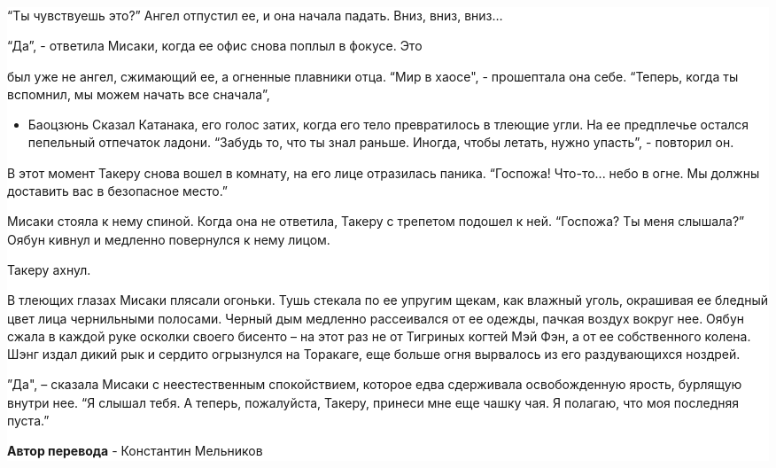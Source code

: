“Ты чувствуешь это?” Ангел отпустил ее, и она начала падать. Вниз, вниз, вниз…

“Да”, - ответила Мисаки, когда ее офис снова поплыл в фокусе. Это

был уже не ангел, сжимающий ее, а огненные плавники отца. “Мир в хаосе", - прошептала она себе. “Теперь, когда ты вспомнил, мы можем начать все сначала”,

- Баоцзюнь Сказал Катанака, его голос затих, когда его тело превратилось в тлеющие угли. На ее предплечье остался пепельный отпечаток ладони. “Забудь то, что ты знал раньше. Иногда, чтобы летать, нужно упасть”, - повторил он.

В этот момент Такеру снова вошел в комнату, на его лице отразилась паника. “Госпожа! Что-то... небо в огне. Мы должны доставить вас в безопасное место.”

Мисаки стояла к нему спиной. Когда она не ответила, Такеру с трепетом подошел к ней. “Госпожа? Ты меня слышала?” Оябун кивнул и медленно повернулся к нему лицом.

Такеру ахнул.

В тлеющих глазах Мисаки плясали огоньки. Тушь стекала по ее упругим щекам, как влажный уголь, окрашивая ее бледный цвет лица чернильными полосами. Черный дым медленно рассеивался от ее одежды, пачкая воздух вокруг нее. Оябун сжала в каждой руке осколки своего бисенто – на этот раз не от Тигриных когтей Мэй Фэн, а от ее собственного колена. Шэнг издал дикий рык и сердито огрызнулся на Торакаге, еще больше огня вырвалось из его раздувающихся ноздрей.

”Да", – сказала Мисаки с неестественным спокойствием, которое едва сдерживала освобожденную ярость, бурлящую внутри нее. “Я слышал тебя. А теперь, пожалуйста, Такеру, принеси мне еще чашку чая. Я полагаю, что моя последняя пуста.”


**Автор перевода** - Константин Мельников




